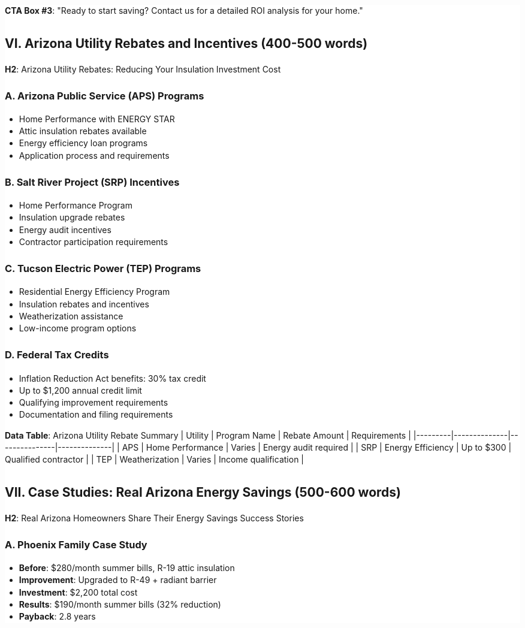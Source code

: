 **CTA Box #3**: "Ready to start saving? Contact us for a detailed ROI analysis for your home."

## VI. Arizona Utility Rebates and Incentives (400-500 words)
**H2**: Arizona Utility Rebates: Reducing Your Insulation Investment Cost

### A. Arizona Public Service (APS) Programs
- Home Performance with ENERGY STAR
- Attic insulation rebates available
- Energy efficiency loan programs
- Application process and requirements

### B. Salt River Project (SRP) Incentives
- Home Performance Program
- Insulation upgrade rebates
- Energy audit incentives
- Contractor participation requirements

### C. Tucson Electric Power (TEP) Programs
- Residential Energy Efficiency Program
- Insulation rebates and incentives
- Weatherization assistance
- Low-income program options

### D. Federal Tax Credits
- Inflation Reduction Act benefits: 30% tax credit
- Up to $1,200 annual credit limit
- Qualifying improvement requirements
- Documentation and filing requirements

**Data Table**: Arizona Utility Rebate Summary
| Utility | Program Name | Rebate Amount | Requirements |
|---------|--------------|---------------|--------------|
| APS | Home Performance | Varies | Energy audit required |
| SRP | Energy Efficiency | Up to $300 | Qualified contractor |
| TEP | Weatherization | Varies | Income qualification |

## VII. Case Studies: Real Arizona Energy Savings (500-600 words)
**H2**: Real Arizona Homeowners Share Their Energy Savings Success Stories

### A. Phoenix Family Case Study
- **Before**: $280/month summer bills, R-19 attic insulation
- **Improvement**: Upgraded to R-49 + radiant barrier
- **Investment**: $2,200 total cost
- **Results**: $190/month summer bills (32% reduction)
- **Payback**: 2.8 years
